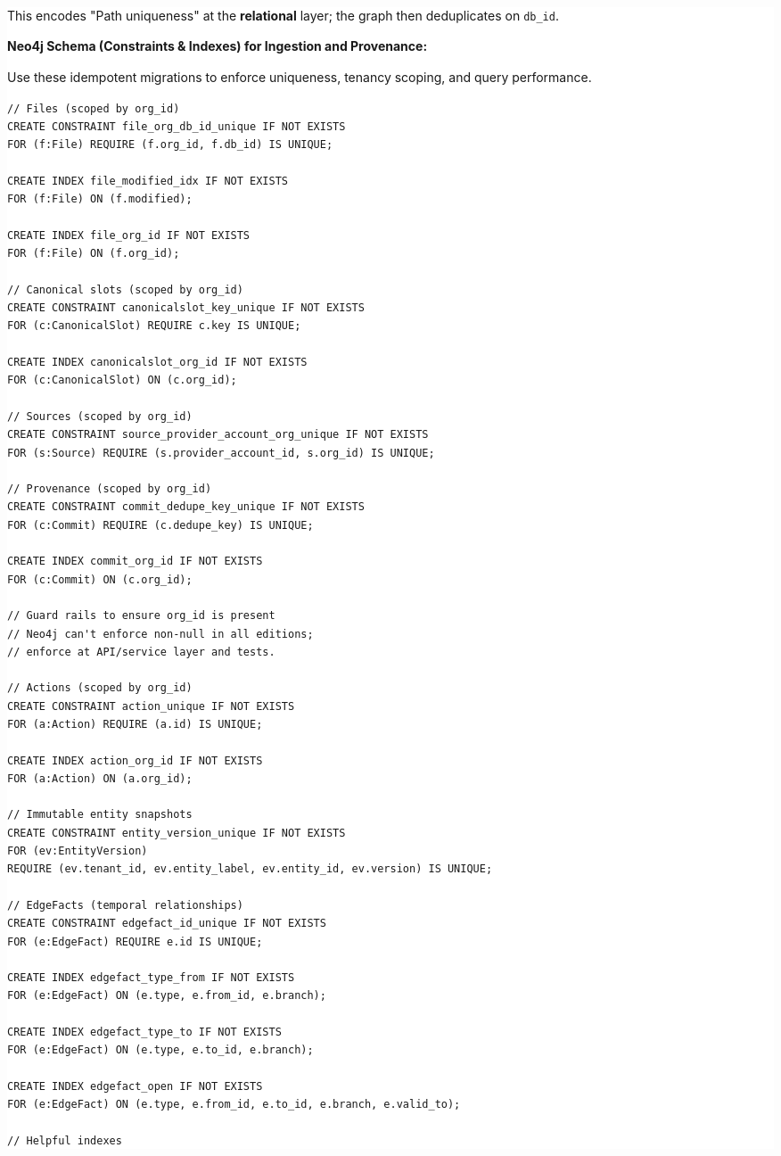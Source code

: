 This encodes "Path uniqueness" at the **relational** layer; the graph then deduplicates on `db_id`.

**Neo4j Schema (Constraints & Indexes) for Ingestion and Provenance:**

Use these idempotent migrations to enforce uniqueness, tenancy scoping, and query performance.

```cypher
// Files (scoped by org_id)
CREATE CONSTRAINT file_org_db_id_unique IF NOT EXISTS
FOR (f:File) REQUIRE (f.org_id, f.db_id) IS UNIQUE;

CREATE INDEX file_modified_idx IF NOT EXISTS
FOR (f:File) ON (f.modified);

CREATE INDEX file_org_id IF NOT EXISTS 
FOR (f:File) ON (f.org_id);

// Canonical slots (scoped by org_id)
CREATE CONSTRAINT canonicalslot_key_unique IF NOT EXISTS
FOR (c:CanonicalSlot) REQUIRE c.key IS UNIQUE;

CREATE INDEX canonicalslot_org_id IF NOT EXISTS 
FOR (c:CanonicalSlot) ON (c.org_id);

// Sources (scoped by org_id)
CREATE CONSTRAINT source_provider_account_org_unique IF NOT EXISTS
FOR (s:Source) REQUIRE (s.provider_account_id, s.org_id) IS UNIQUE;

// Provenance (scoped by org_id)
CREATE CONSTRAINT commit_dedupe_key_unique IF NOT EXISTS
FOR (c:Commit) REQUIRE (c.dedupe_key) IS UNIQUE;

CREATE INDEX commit_org_id IF NOT EXISTS
FOR (c:Commit) ON (c.org_id);

// Guard rails to ensure org_id is present
// Neo4j can't enforce non-null in all editions; 
// enforce at API/service layer and tests.

// Actions (scoped by org_id)
CREATE CONSTRAINT action_unique IF NOT EXISTS
FOR (a:Action) REQUIRE (a.id) IS UNIQUE;

CREATE INDEX action_org_id IF NOT EXISTS
FOR (a:Action) ON (a.org_id);

// Immutable entity snapshots
CREATE CONSTRAINT entity_version_unique IF NOT EXISTS
FOR (ev:EntityVersion)
REQUIRE (ev.tenant_id, ev.entity_label, ev.entity_id, ev.version) IS UNIQUE;

// EdgeFacts (temporal relationships)
CREATE CONSTRAINT edgefact_id_unique IF NOT EXISTS
FOR (e:EdgeFact) REQUIRE e.id IS UNIQUE;

CREATE INDEX edgefact_type_from IF NOT EXISTS
FOR (e:EdgeFact) ON (e.type, e.from_id, e.branch);

CREATE INDEX edgefact_type_to IF NOT EXISTS
FOR (e:EdgeFact) ON (e.type, e.to_id, e.branch);

CREATE INDEX edgefact_open IF NOT EXISTS
FOR (e:EdgeFact) ON (e.type, e.from_id, e.to_id, e.branch, e.valid_to);

// Helpful indexes
```